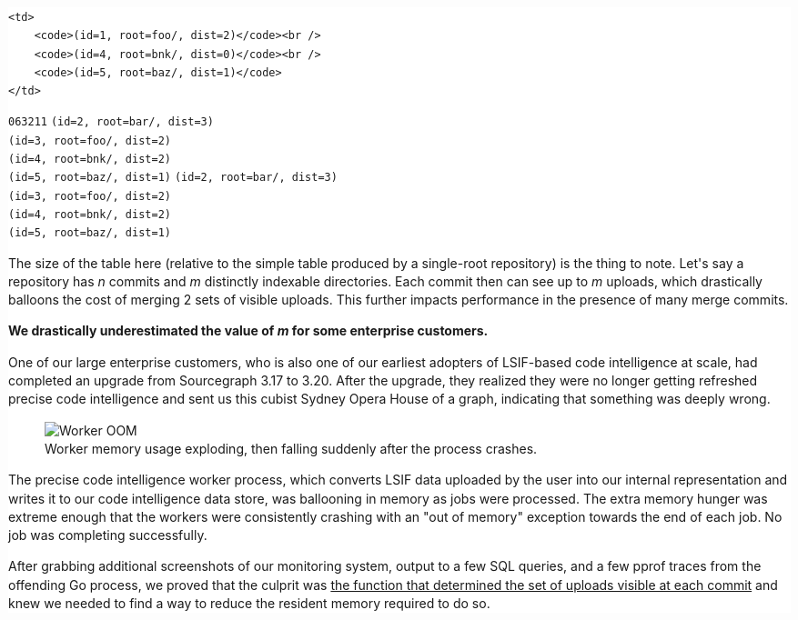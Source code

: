     <td>
        <code>(id=1, root=foo/, dist=2)</code><br />
        <code>(id=4, root=bnk/, dist=0)</code><br />
        <code>(id=5, root=baz/, dist=1)</code>
    </td>
</tr>
<tr>
    <td><code>063211</code></td>
    <td>
        <code>(id=2, root=bar/, dist=3)</code><br />
        <code>(id=3, root=foo/, dist=2)</code><br />
        <code>(id=4, root=bnk/, dist=2)</code><br />
        <code>(id=5, root=baz/, dist=1)</code>
    </td>
    <td></td>
    <td>
        <code>(id=2, root=bar/, dist=3)</code><br />
        <code>(id=3, root=foo/, dist=2)</code><br />
        <code>(id=4, root=bnk/, dist=2)</code><br />
        <code>(id=5, root=baz/, dist=1)</code>
    </td>
</tr>
</table>

The size of the table here (relative to the simple table produced by a single-root repository) is the thing to note. Let's say a repository has _n_ commits and _m_ distinctly indexable directories. Each commit then can see up to _m_ uploads, which drastically balloons the cost of merging 2 sets of visible uploads. This further impacts performance in the presence of many merge commits.

**We drastically underestimated the value of _m_ for some enterprise customers.**

One of our large enterprise customers, who is also one of our earliest adopters of LSIF-based code intelligence at scale, had completed an upgrade from Sourcegraph 3.17 to 3.20. After the upgrade, they realized they were no longer getting refreshed precise code intelligence and sent us this cubist Sydney Opera House of a graph, indicating that something was deeply wrong.

<figure>
  <img src="https://sourcegraphstatic.com/blog/commit-graph-optimizations/oom.png" alt="Worker OOM">
  <figcaption>Worker memory usage exploding, then falling suddenly after the process crashes.</figcaption>
</figure>

The precise code intelligence worker process, which converts LSIF data uploaded by the user into our internal representation and writes it to our code intelligence data store, was ballooning in memory as jobs were processed. The extra memory hunger was extreme enough that the workers were consistently crashing with an "out of memory" exception towards the end of each job. No job was completing successfully.

After grabbing additional screenshots of our monitoring system, output to a few SQL queries, and a few pprof traces from the offending Go process, we proved that the culprit was [the function that determined the set of uploads visible at each commit](https://sourcegraph.com/github.com/sourcegraph/sourcegraph@dc8beddf4066e30198c5ea368e6ee1092a6f4560/-/blob/enterprise/internal/codeintel/stores/dbstore/commit_graph.go#L37:6) and knew we needed to find a way to reduce the resident memory required to do so.
